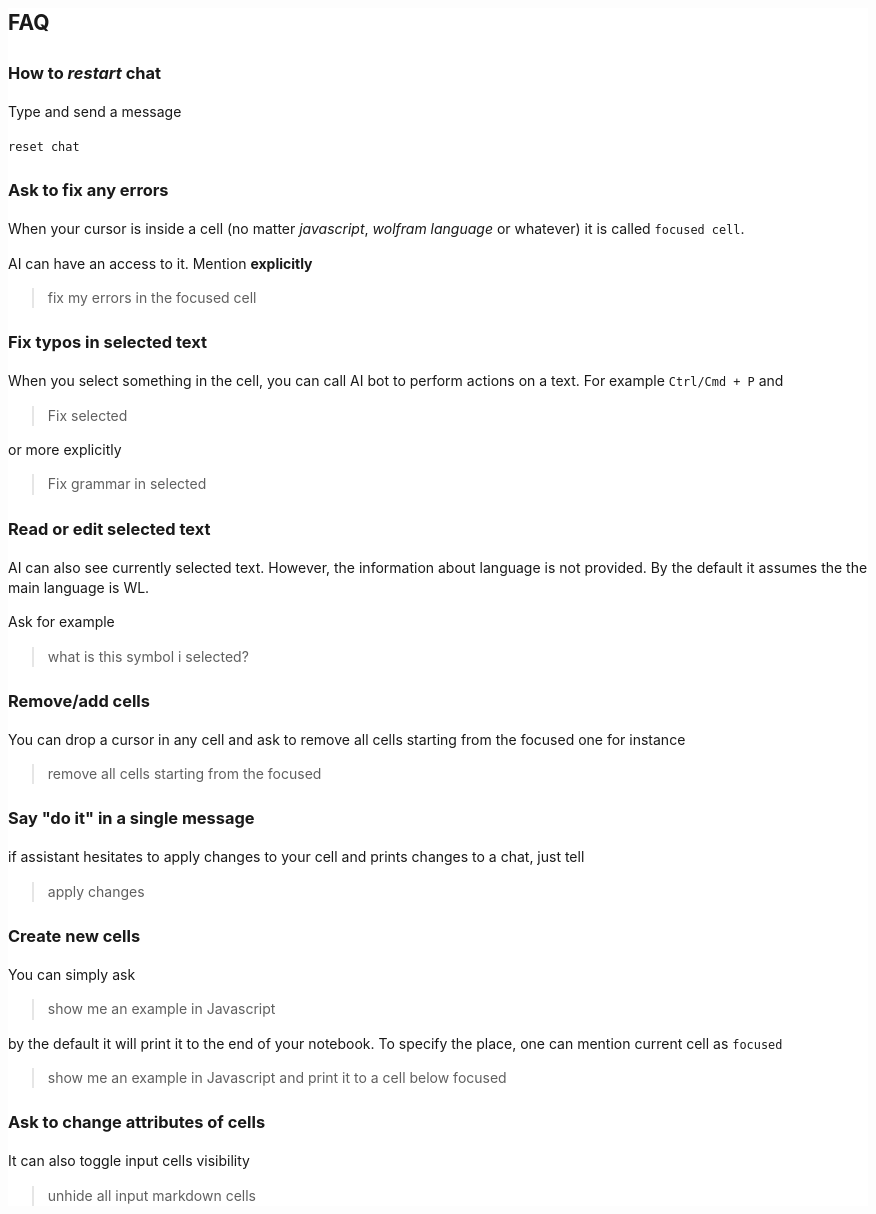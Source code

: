 ## FAQ

### How to *restart* chat
Type and send a message

```
reset chat
```

### Ask to fix any errors
When your cursor is inside a cell (no matter *javascript*, *wolfram language* or whatever) it is called `focused cell`.

AI can have an access to it. Mention __explicitly__
> fix my errors in the focused cell


### Fix typos in selected text
When you select something in the cell, you can call AI bot to perform actions on a text. For example `Ctrl/Cmd + P` and 

> Fix selected

or more explicitly

> Fix grammar in selected

### Read or edit selected text
AI can also see currently selected text. However, the information about language is not provided. By the default it assumes the the main language is WL. 

Ask for example
> what is this symbol i selected?


### Remove/add cells
You can drop a cursor in any cell and ask to remove all cells starting from the focused one for instance

> remove all cells starting from the focused

### Say "do it" in a single message
if assistant hesitates to apply changes to your cell and prints changes to a chat, just tell
> apply changes

### Create new cells
You can simply ask 
> show me an example in Javascript

by the default it will print it to the end of your notebook. To specify the place, one can mention current cell as `focused`
> show me an example in Javascript and print it to a cell below focused

### Ask to change attributes of cells
It can also toggle input cells visibility
> unhide all input markdown cells
